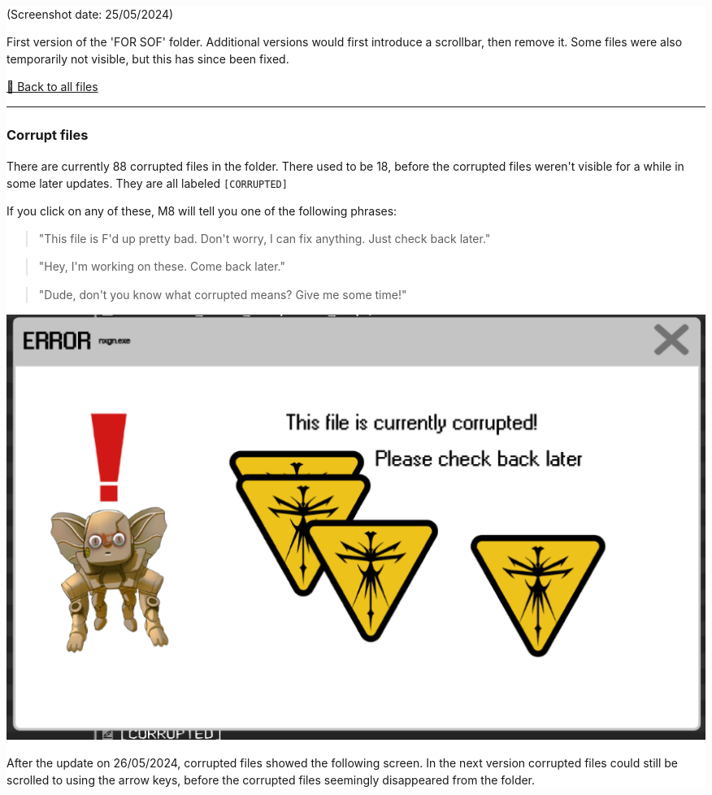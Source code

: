 (Screenshot date: 25/05/2024)

First version of the 'FOR SOF' folder. Additional versions would first introduce a scrollbar, 
then remove it.
Some files were also temporarily not visible, but this has since been fixed.

[📁 Back to all files](#directory-content)

***

### Corrupt files

There are currently 88 corrupted files in the folder. There used to be 18, before 
the corrupted files weren't visible for a while in some later updates.
They are all labeled `[CORRUPTED]` 

If you click on any of these, M8 will tell you one of the following phrases:

> "This file is F'd up pretty bad. Don't worry, I can fix anything. Just check back later."

> "Hey, I'm working on these. Come back later."

> "Dude, don't you know what corrupted means? Give me some time!"

![Corrupted files screen](../Resources/files/corrupted_files.png)

After the update on 26/05/2024, corrupted files showed the following screen. In the next version 
corrupted files could still be scrolled to using the arrow keys, before the corrupted files 
seemingly disappeared from the folder.
